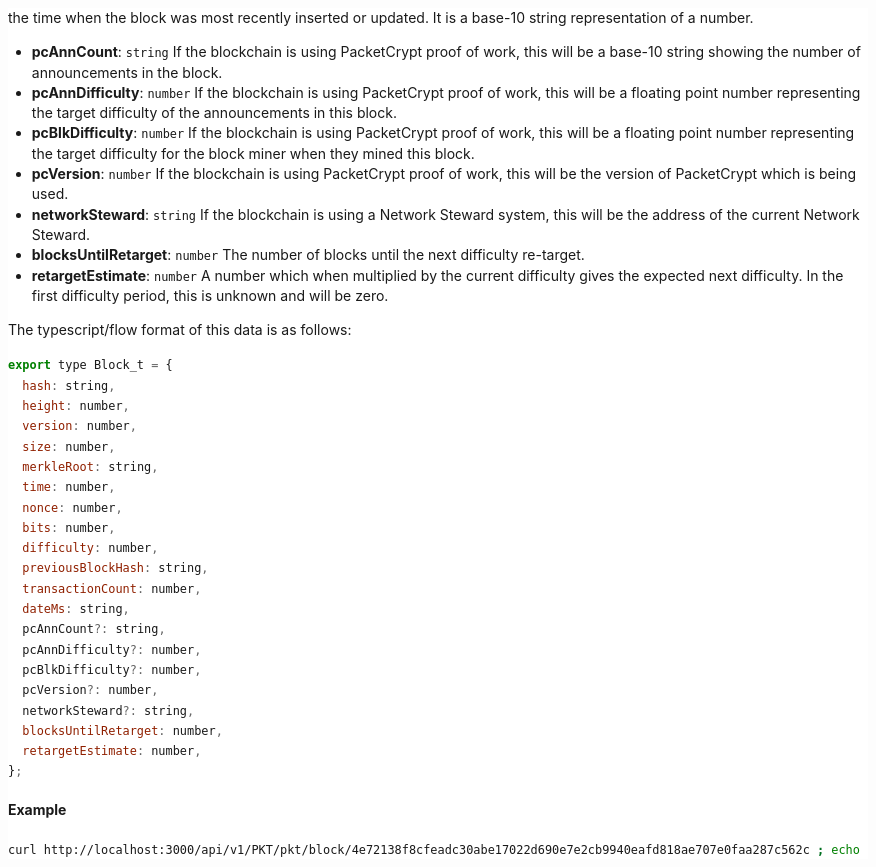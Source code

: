 the time when the block was most recently inserted or updated. It is a base-10 string representation
of a number.
* **pcAnnCount**: `string` If the blockchain is using PacketCrypt proof of work, this will be
a base-10 string showing the number of announcements in the block.
* **pcAnnDifficulty**: `number` If the blockchain is using PacketCrypt proof of work, this will be a
floating point number representing the target difficulty of the announcements in this block.
* **pcBlkDifficulty**: `number` If the blockchain is using PacketCrypt proof of work, this will be a
floating point number representing the target difficulty for the block miner when they mined this block.
* **pcVersion**: `number` If the blockchain is using PacketCrypt proof of work, this will be the version
of PacketCrypt which is being used.
* **networkSteward**: `string` If the blockchain is using a Network Steward system, this will be the
address of the current Network Steward.
* **blocksUntilRetarget**: `number` The number of blocks until the next difficulty re-target.
* **retargetEstimate**: `number` A number which when multiplied by the current difficulty gives the
expected next difficulty. In the first difficulty period, this is unknown and will be zero.

The typescript/flow format of this data is as follows:

```js
export type Block_t = {
  hash: string,
  height: number,
  version: number,
  size: number,
  merkleRoot: string,
  time: number,
  nonce: number,
  bits: number,
  difficulty: number,
  previousBlockHash: string,
  transactionCount: number,
  dateMs: string,
  pcAnnCount?: string,
  pcAnnDifficulty?: number,
  pcBlkDifficulty?: number,
  pcVersion?: number,
  networkSteward?: string,
  blocksUntilRetarget: number,
  retargetEstimate: number,
};
```

#### Example

```bash
curl http://localhost:3000/api/v1/PKT/pkt/block/4e72138f8cfeadc30abe17022d690e7e2cb9940eafd818ae707e0faa287c562c ; echo
```
